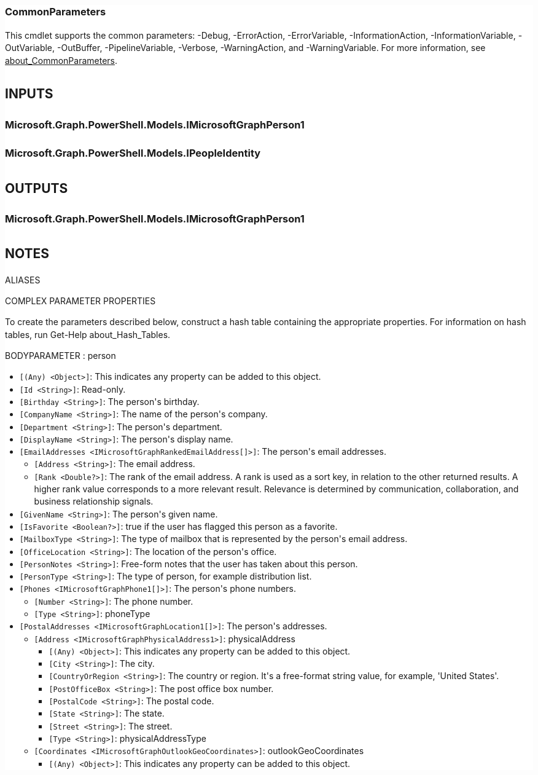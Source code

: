 ### CommonParameters
This cmdlet supports the common parameters: -Debug, -ErrorAction, -ErrorVariable, -InformationAction, -InformationVariable, -OutVariable, -OutBuffer, -PipelineVariable, -Verbose, -WarningAction, and -WarningVariable. For more information, see [about_CommonParameters](http://go.microsoft.com/fwlink/?LinkID=113216).

## INPUTS

### Microsoft.Graph.PowerShell.Models.IMicrosoftGraphPerson1

### Microsoft.Graph.PowerShell.Models.IPeopleIdentity

## OUTPUTS

### Microsoft.Graph.PowerShell.Models.IMicrosoftGraphPerson1

## NOTES

ALIASES

COMPLEX PARAMETER PROPERTIES

To create the parameters described below, construct a hash table containing the appropriate properties. For information on hash tables, run Get-Help about_Hash_Tables.


BODYPARAMETER <IMicrosoftGraphPerson1>: person
  - `[(Any) <Object>]`: This indicates any property can be added to this object.
  - `[Id <String>]`: Read-only.
  - `[Birthday <String>]`: The person's birthday.
  - `[CompanyName <String>]`: The name of the person's company.
  - `[Department <String>]`: The person's department.
  - `[DisplayName <String>]`: The person's display name.
  - `[EmailAddresses <IMicrosoftGraphRankedEmailAddress[]>]`: The person's email addresses.
    - `[Address <String>]`: The email address.
    - `[Rank <Double?>]`: The rank of the email address. A rank is used as a sort key, in relation to the other returned results. A higher rank value corresponds to a more relevant result. Relevance is determined by communication, collaboration, and business relationship signals.
  - `[GivenName <String>]`: The person's given name.
  - `[IsFavorite <Boolean?>]`: true if the user has flagged this person as a favorite.
  - `[MailboxType <String>]`: The type of mailbox that is represented by the person's email address.
  - `[OfficeLocation <String>]`: The location of the person's office.
  - `[PersonNotes <String>]`: Free-form notes that the user has taken about this person.
  - `[PersonType <String>]`: The type of person, for example distribution list.
  - `[Phones <IMicrosoftGraphPhone1[]>]`: The person's phone numbers.
    - `[Number <String>]`: The phone number.
    - `[Type <String>]`: phoneType
  - `[PostalAddresses <IMicrosoftGraphLocation1[]>]`: The person's addresses.
    - `[Address <IMicrosoftGraphPhysicalAddress1>]`: physicalAddress
      - `[(Any) <Object>]`: This indicates any property can be added to this object.
      - `[City <String>]`: The city.
      - `[CountryOrRegion <String>]`: The country or region. It's a free-format string value, for example, 'United States'.
      - `[PostOfficeBox <String>]`: The post office box number.
      - `[PostalCode <String>]`: The postal code.
      - `[State <String>]`: The state.
      - `[Street <String>]`: The street.
      - `[Type <String>]`: physicalAddressType
    - `[Coordinates <IMicrosoftGraphOutlookGeoCoordinates>]`: outlookGeoCoordinates
      - `[(Any) <Object>]`: This indicates any property can be added to this object.